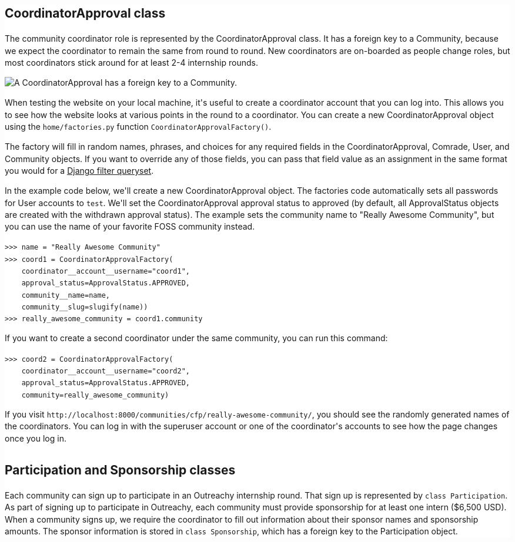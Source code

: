 ## CoordinatorApproval class

The community coordinator role is represented by the CoordinatorApproval class. It has a foreign key to a Community, because we expect the coordinator to remain the same from round to round. New coordinators are on-boarded as people change roles, but most coordinators stick around for at least 2-4 internship rounds.

![A CoordinatorApproval has a foreign key to a Community.](https://github.com/outreachy/website/raw/master/docs/graphics/Participation-Community-CoordinatorApproval-Project-MentorApproval.highlighted-CoordinatorApproval.png)

When testing the website on your local machine, it's useful to create a coordinator account that you can log into. This allows you to see how the website looks at various points in the round to a coordinator. You can create a new CoordinatorApproval object using the `home/factories.py` function `CoordinatorApprovalFactory()`.

The factory will fill in random names, phrases, and choices for any required fields in the CoordinatorApproval, Comrade, User, and Community objects. If you want to override any of those fields, you can pass that field value as an assignment in the same format you would for a [Django filter queryset](https://docs.djangoproject.com/en/3.1/topics/db/queries/#retrieving-specific-objects-with-filters).

In the example code below, we'll create a new CoordinatorApproval object. The factories code automatically sets all passwords for User accounts to `test`. We'll set the CoordinatorApproval approval status to approved (by default, all ApprovalStatus objects are created with the withdrawn approval status). The example sets the community name to "Really Awesome Community", but you can use the name of your favorite FOSS community instead.

```
>>> name = "Really Awesome Community"
>>> coord1 = CoordinatorApprovalFactory(
	coordinator__account__username="coord1",
	approval_status=ApprovalStatus.APPROVED,
	community__name=name,
	community__slug=slugify(name))
>>> really_awesome_community = coord1.community
```

If you want to create a second coordinator under the same community, you can run this command:

```
>>> coord2 = CoordinatorApprovalFactory(
	coordinator__account__username="coord2",
	approval_status=ApprovalStatus.APPROVED,
	community=really_awesome_community)
```

If you visit `http://localhost:8000/communities/cfp/really-awesome-community/`, you should see the randomly generated names of the coordinators. You can log in with the superuser account or one of the coordinator's accounts to see how the page changes once you log in.

## Participation and Sponsorship classes

Each community can sign up to participate in an Outreachy internship round. That sign up is represented by `class Participation`. As part of signing up to participate in Outreachy, each community must provide sponsorship for at least one intern ($6,500 USD). When a community signs up, we require the coordinator to fill out information about their sponsor names and sponsorship amounts. The sponsor information is stored in `class Sponsorship`, which has a foreign key to the Participation object.
